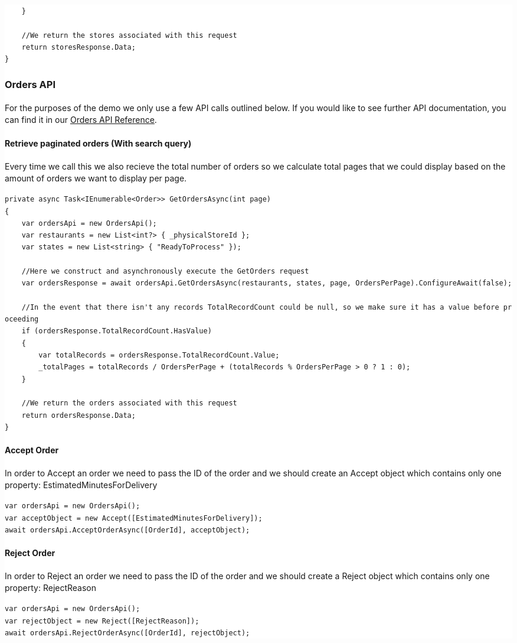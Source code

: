 ```
    }

    //We return the stores associated with this request
    return storesResponse.Data;
}
```

### <a name='OrdersAPI'></a>Orders API
For the purposes of the demo we only use a few API calls outlined below. If you would like to see further API documentation, you can find it in our [Orders API Reference](https://developers.getflipdish.com/v1.0/reference#orders).
#### <a name='RetrievepaginatedordersWithsearchquery'></a>Retrieve paginated orders (With search query)
Every time we call this we also recieve the total number of orders so we calculate total pages that we could display based on the amount of orders we want to display per page. 
```
private async Task<IEnumerable<Order>> GetOrdersAsync(int page)
{
    var ordersApi = new OrdersApi();
    var restaurants = new List<int?> { _physicalStoreId };
    var states = new List<string> { "ReadyToProcess" });

    //Here we construct and asynchronously execute the GetOrders request
    var ordersResponse = await ordersApi.GetOrdersAsync(restaurants, states, page, OrdersPerPage).ConfigureAwait(false);

    //In the event that there isn't any records TotalRecordCount could be null, so we make sure it has a value before proceeding
    if (ordersResponse.TotalRecordCount.HasValue)
    {
        var totalRecords = ordersResponse.TotalRecordCount.Value;
        _totalPages = totalRecords / OrdersPerPage + (totalRecords % OrdersPerPage > 0 ? 1 : 0);
    }

    //We return the orders associated with this request
    return ordersResponse.Data;
}
```
#### <a name='AcceptOrder'></a>Accept Order
In order to Accept an order we need to pass the ID of the order and we should create an Accept object which contains only one property: EstimatedMinutesForDelivery
```
var ordersApi = new OrdersApi();
var acceptObject = new Accept([EstimatedMinutesForDelivery]);
await ordersApi.AcceptOrderAsync([OrderId], acceptObject);            
```
#### <a name='RejectOrder'></a>Reject Order
In order to Reject an order we need to pass the ID of the order and we should create a Reject object which contains only one property: RejectReason
```
var ordersApi = new OrdersApi();
var rejectObject = new Reject([RejectReason]);
await ordersApi.RejectOrderAsync([OrderId], rejectObject);  
```

